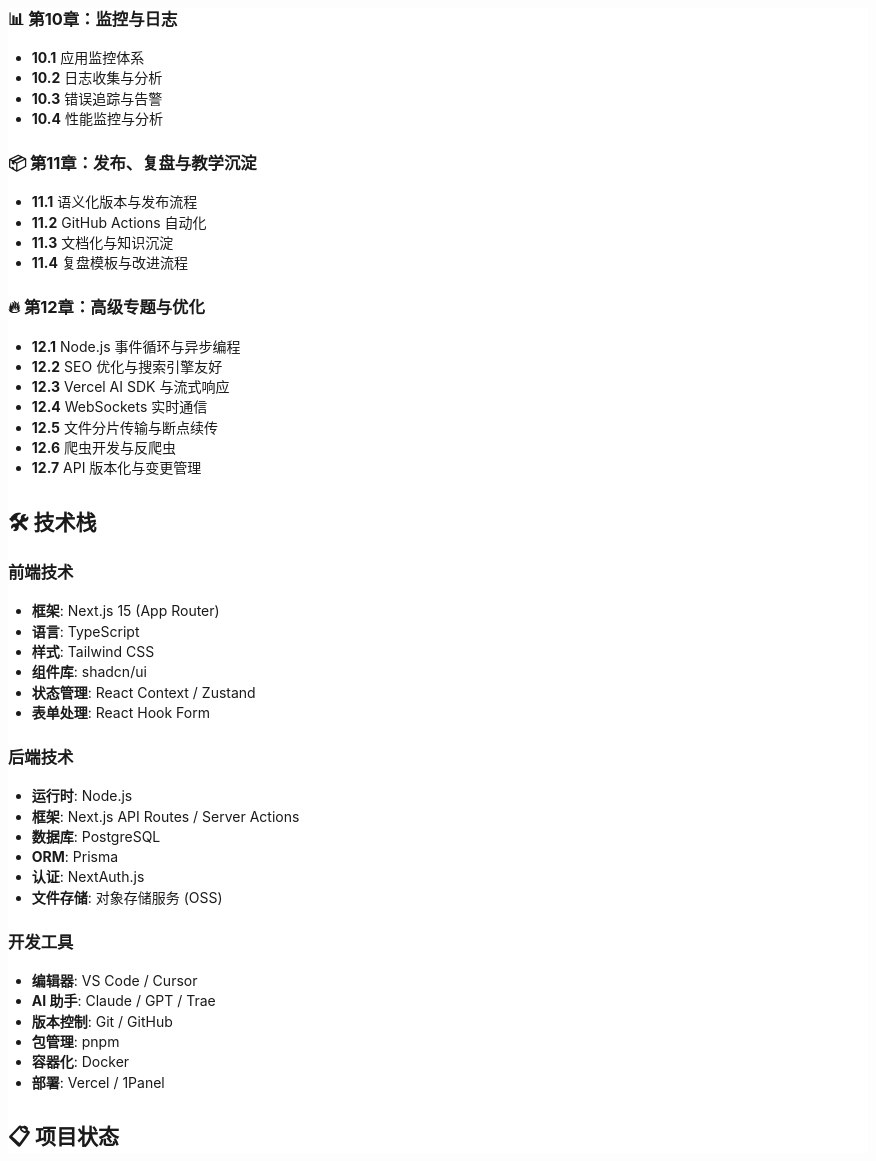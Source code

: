 ### 📊 第10章：监控与日志
- **10.1** 应用监控体系
- **10.2** 日志收集与分析
- **10.3** 错误追踪与告警
- **10.4** 性能监控与分析

### 📦 第11章：发布、复盘与教学沉淀
- **11.1** 语义化版本与发布流程
- **11.2** GitHub Actions 自动化
- **11.3** 文档化与知识沉淀
- **11.4** 复盘模板与改进流程

### 🔥 第12章：高级专题与优化
- **12.1** Node.js 事件循环与异步编程
- **12.2** SEO 优化与搜索引擎友好
- **12.3** Vercel AI SDK 与流式响应
- **12.4** WebSockets 实时通信
- **12.5** 文件分片传输与断点续传
- **12.6** 爬虫开发与反爬虫
- **12.7** API 版本化与变更管理

## 🛠️ 技术栈

### 前端技术
- **框架**: Next.js 15 (App Router)
- **语言**: TypeScript
- **样式**: Tailwind CSS
- **组件库**: shadcn/ui
- **状态管理**: React Context / Zustand
- **表单处理**: React Hook Form

### 后端技术
- **运行时**: Node.js
- **框架**: Next.js API Routes / Server Actions
- **数据库**: PostgreSQL
- **ORM**: Prisma
- **认证**: NextAuth.js
- **文件存储**: 对象存储服务 (OSS)

### 开发工具
- **编辑器**: VS Code / Cursor
- **AI 助手**: Claude / GPT / Trae
- **版本控制**: Git / GitHub
- **包管理**: pnpm
- **容器化**: Docker
- **部署**: Vercel / 1Panel

## 📋 项目状态
